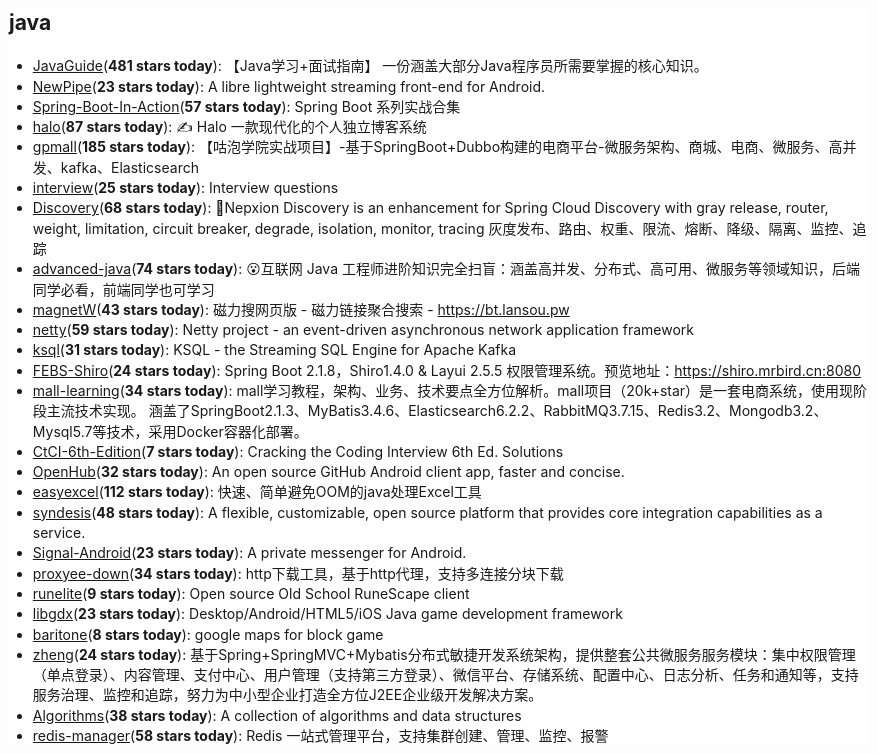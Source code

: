 ## java
* [JavaGuide](https://github.com/Snailclimb/JavaGuide)(**481 stars today**): 【Java学习+面试指南】 一份涵盖大部分Java程序员所需要掌握的核心知识。
* [NewPipe](https://github.com/TeamNewPipe/NewPipe)(**23 stars today**): A libre lightweight streaming front-end for Android.
* [Spring-Boot-In-Action](https://github.com/hansonwang99/Spring-Boot-In-Action)(**57 stars today**): Spring Boot 系列实战合集
* [halo](https://github.com/halo-dev/halo)(**87 stars today**): ✍ Halo 一款现代化的个人独立博客系统
* [gpmall](https://github.com/2227324689/gpmall)(**185 stars today**): 【咕泡学院实战项目】-基于SpringBoot+Dubbo构建的电商平台-微服务架构、商城、电商、微服务、高并发、kafka、Elasticsearch
* [interview](https://github.com/mission-peace/interview)(**25 stars today**): Interview questions
* [Discovery](https://github.com/Nepxion/Discovery)(**68 stars today**): 🐳Nepxion Discovery is an enhancement for Spring Cloud Discovery with gray release, router, weight, limitation, circuit breaker, degrade, isolation, monitor, tracing 灰度发布、路由、权重、限流、熔断、降级、隔离、监控、追踪
* [advanced-java](https://github.com/doocs/advanced-java)(**74 stars today**): 😮互联网 Java 工程师进阶知识完全扫盲：涵盖高并发、分布式、高可用、微服务等领域知识，后端同学必看，前端同学也可学习
* [magnetW](https://github.com/dengyuhan/magnetW)(**43 stars today**): 磁力搜网页版 - 磁力链接聚合搜索 - https://bt.lansou.pw
* [netty](https://github.com/netty/netty)(**59 stars today**): Netty project - an event-driven asynchronous network application framework
* [ksql](https://github.com/confluentinc/ksql)(**31 stars today**): KSQL - the Streaming SQL Engine for Apache Kafka
* [FEBS-Shiro](https://github.com/wuyouzhuguli/FEBS-Shiro)(**24 stars today**): Spring Boot 2.1.8，Shiro1.4.0 & Layui 2.5.5 权限管理系统。预览地址：https://shiro.mrbird.cn:8080
* [mall-learning](https://github.com/macrozheng/mall-learning)(**34 stars today**): mall学习教程，架构、业务、技术要点全方位解析。mall项目（20k+star）是一套电商系统，使用现阶段主流技术实现。 涵盖了SpringBoot2.1.3、MyBatis3.4.6、Elasticsearch6.2.2、RabbitMQ3.7.15、Redis3.2、Mongodb3.2、Mysql5.7等技术，采用Docker容器化部署。
* [CtCI-6th-Edition](https://github.com/careercup/CtCI-6th-Edition)(**7 stars today**): Cracking the Coding Interview 6th Ed. Solutions
* [OpenHub](https://github.com/ThirtyDegreesRay/OpenHub)(**32 stars today**): An open source GitHub Android client app, faster and concise.
* [easyexcel](https://github.com/alibaba/easyexcel)(**112 stars today**): 快速、简单避免OOM的java处理Excel工具
* [syndesis](https://github.com/syndesisio/syndesis)(**48 stars today**): A flexible, customizable, open source platform that provides core integration capabilities as a service.
* [Signal-Android](https://github.com/signalapp/Signal-Android)(**23 stars today**): A private messenger for Android.
* [proxyee-down](https://github.com/proxyee-down-org/proxyee-down)(**34 stars today**): http下载工具，基于http代理，支持多连接分块下载
* [runelite](https://github.com/runelite/runelite)(**9 stars today**): Open source Old School RuneScape client
* [libgdx](https://github.com/libgdx/libgdx)(**23 stars today**): Desktop/Android/HTML5/iOS Java game development framework
* [baritone](https://github.com/cabaletta/baritone)(**8 stars today**): google maps for block game
* [zheng](https://github.com/shuzheng/zheng)(**24 stars today**): 基于Spring+SpringMVC+Mybatis分布式敏捷开发系统架构，提供整套公共微服务服务模块：集中权限管理（单点登录）、内容管理、支付中心、用户管理（支持第三方登录）、微信平台、存储系统、配置中心、日志分析、任务和通知等，支持服务治理、监控和追踪，努力为中小型企业打造全方位J2EE企业级开发解决方案。
* [Algorithms](https://github.com/williamfiset/Algorithms)(**38 stars today**): A collection of algorithms and data structures
* [redis-manager](https://github.com/ngbdf/redis-manager)(**58 stars today**): Redis 一站式管理平台，支持集群创建、管理、监控、报警
